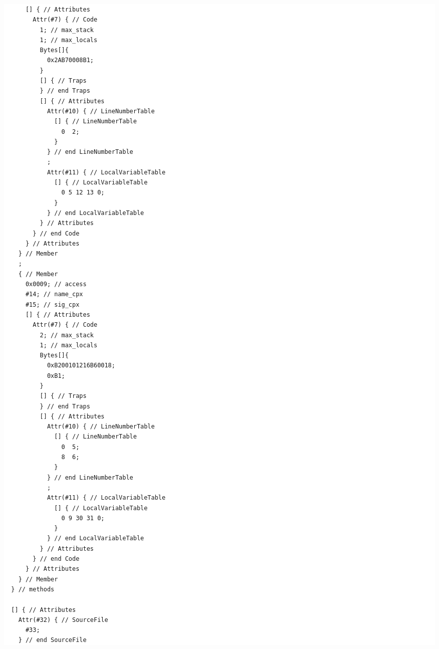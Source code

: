 ```
      [] { // Attributes
        Attr(#7) { // Code
          1; // max_stack
          1; // max_locals
          Bytes[]{
            0x2AB70008B1;
          }
          [] { // Traps
          } // end Traps
          [] { // Attributes
            Attr(#10) { // LineNumberTable
              [] { // LineNumberTable
                0  2;
              }
            } // end LineNumberTable
            ;
            Attr(#11) { // LocalVariableTable
              [] { // LocalVariableTable
                0 5 12 13 0;
              }
            } // end LocalVariableTable
          } // Attributes
        } // end Code
      } // Attributes
    } // Member
    ;
    { // Member
      0x0009; // access
      #14; // name_cpx
      #15; // sig_cpx
      [] { // Attributes
        Attr(#7) { // Code
          2; // max_stack
          1; // max_locals
          Bytes[]{
            0xB200101216B60018;
            0xB1;
          }
          [] { // Traps
          } // end Traps
          [] { // Attributes
            Attr(#10) { // LineNumberTable
              [] { // LineNumberTable
                0  5;
                8  6;
              }
            } // end LineNumberTable
            ;
            Attr(#11) { // LocalVariableTable
              [] { // LocalVariableTable
                0 9 30 31 0;
              }
            } // end LocalVariableTable
          } // Attributes
        } // end Code
      } // Attributes
    } // Member
  } // methods

  [] { // Attributes
    Attr(#32) { // SourceFile
      #33;
    } // end SourceFile
```